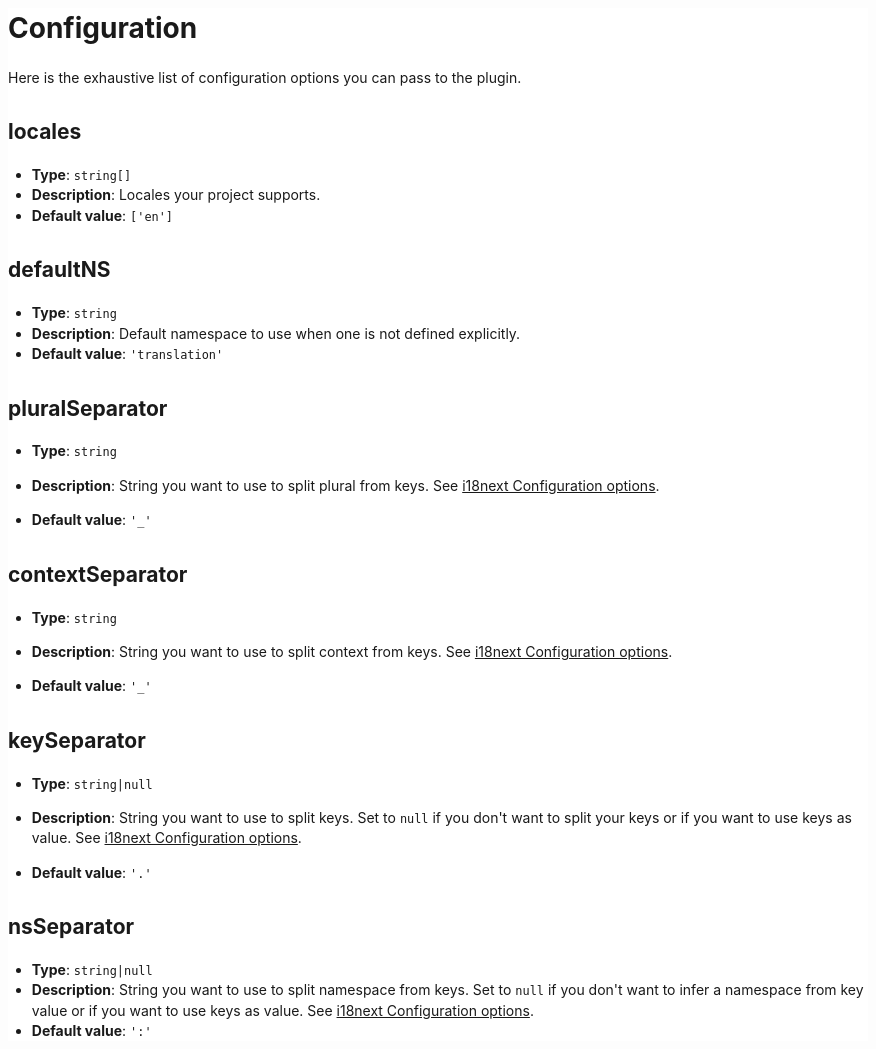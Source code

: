 

# Configuration

Here is the exhaustive list of configuration options you can pass to the plugin.
## locales

- **Type**: `string[]`
- **Description**: Locales your project supports.
- **Default value**: `['en']`



## defaultNS

- **Type**: `string`
- **Description**: Default namespace to use when one is not defined explicitly.
- **Default value**: `'translation'`



## pluralSeparator

- **Type**: `string`
- **Description**: String you want to use to split plural from keys. See [i18next Configuration options](https://www.i18next.com/overview/configuration-options#misc).

- **Default value**: `'_'`



## contextSeparator

- **Type**: `string`
- **Description**: String you want to use to split context from keys. See [i18next Configuration options](https://www.i18next.com/overview/configuration-options#misc).

- **Default value**: `'_'`



## keySeparator

- **Type**: `string|null`
- **Description**: String you want to use to split keys. Set to `null` if you don't want to split your keys or if you want to use keys as value. See [i18next Configuration options](https://www.i18next.com/overview/configuration-options#misc).

- **Default value**: `'.'`



## nsSeparator

- **Type**: `string|null`
- **Description**: String you want to use to split namespace from keys. Set to `null` if you don't want to infer a namespace from key value or if you want to use keys as value. See [i18next Configuration options](https://www.i18next.com/overview/configuration-options#misc).
- **Default value**: `':'`
